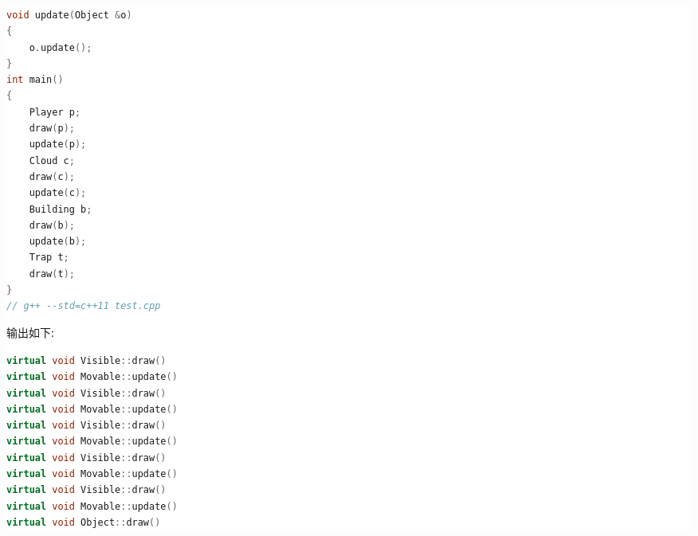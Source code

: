 ```C++
void update(Object &o)
{
	o.update();
}
int main()
{
	Player p;
	draw(p);
	update(p);
	Cloud c;
	draw(c);
	update(c);
	Building b;
	draw(b);
	update(b);
	Trap t;
	draw(t);
}
// g++ --std=c++11 test.cpp


```



输出如下:

```C++
virtual void Visible::draw()
virtual void Movable::update()
virtual void Visible::draw()
virtual void Movable::update()
virtual void Visible::draw()
virtual void Movable::update()
virtual void Visible::draw()
virtual void Movable::update()
virtual void Visible::draw()
virtual void Movable::update()
virtual void Object::draw()

```

